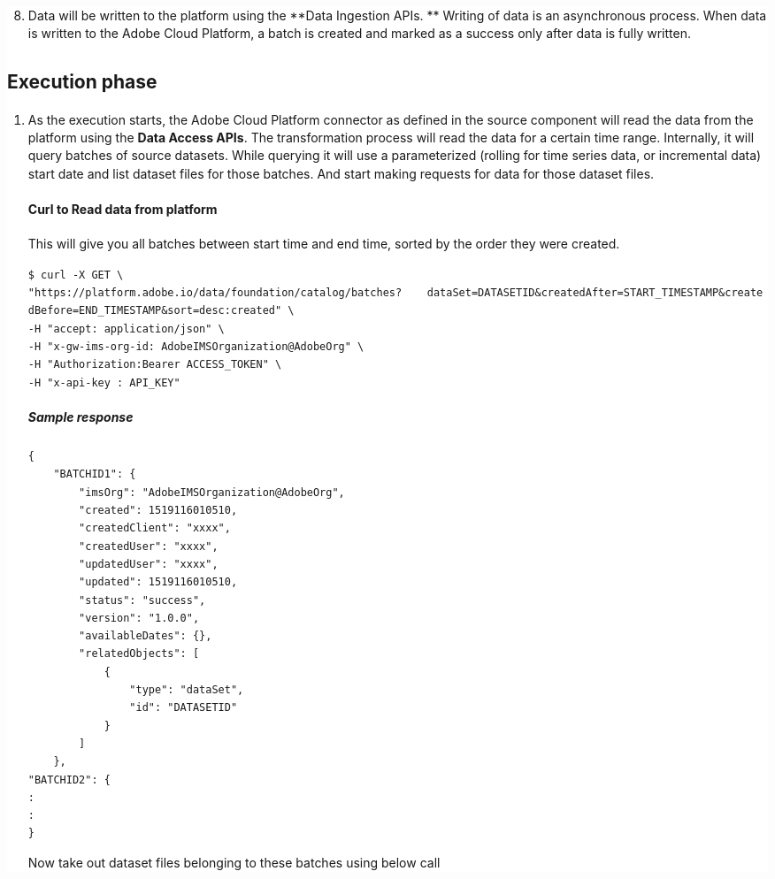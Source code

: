 8.  Data will be written to the platform using the **Data Ingestion
    APIs. ** Writing of data is an asynchronous process. When data is
    written to the Adobe Cloud Platform, a batch is created and marked
    as a success only after data is fully written.

Execution phase
---------------

1.  As the execution starts, the Adobe Cloud Platform connector as
    defined in the source component will read the data from the platform
    using the **Data Access APIs**. The transformation process will read
    the data for a certain time range. Internally, it will query batches
    of source datasets. While querying it will use a parameterized
    (rolling for time series data, or incremental data) start date
    and list dataset files for those batches. And start making requests
    for data for those dataset files.

    #### Curl to Read data from platform
    This will give you all batches between start time and end time, sorted by the order they were created.
    ````
    $ curl -X GET \
    "https://platform.adobe.io/data/foundation/catalog/batches?    dataSet=DATASETID&createdAfter=START_TIMESTAMP&createdBefore=END_TIMESTAMP&sort=desc:created" \
    -H "accept: application/json" \
    -H "x-gw-ims-org-id: AdobeIMSOrganization@AdobeOrg" \
    -H "Authorization:Bearer ACCESS_TOKEN" \
    -H "x-api-key : API_KEY"
    ````
    ##### Sample response
    ```
    {
        "BATCHID1": {
            "imsOrg": "AdobeIMSOrganization@AdobeOrg",
            "created": 1519116010510,
            "createdClient": "xxxx",
            "createdUser": "xxxx",
            "updatedUser": "xxxx",
            "updated": 1519116010510,
            "status": "success",
            "version": "1.0.0",
            "availableDates": {},
            "relatedObjects": [
                {
                    "type": "dataSet",
                    "id": "DATASETID"
                }
            ]
        },
	"BATCHID2": {
	:
	:
    }
    ```
    Now take out dataset files belonging to these batches using below call
    
